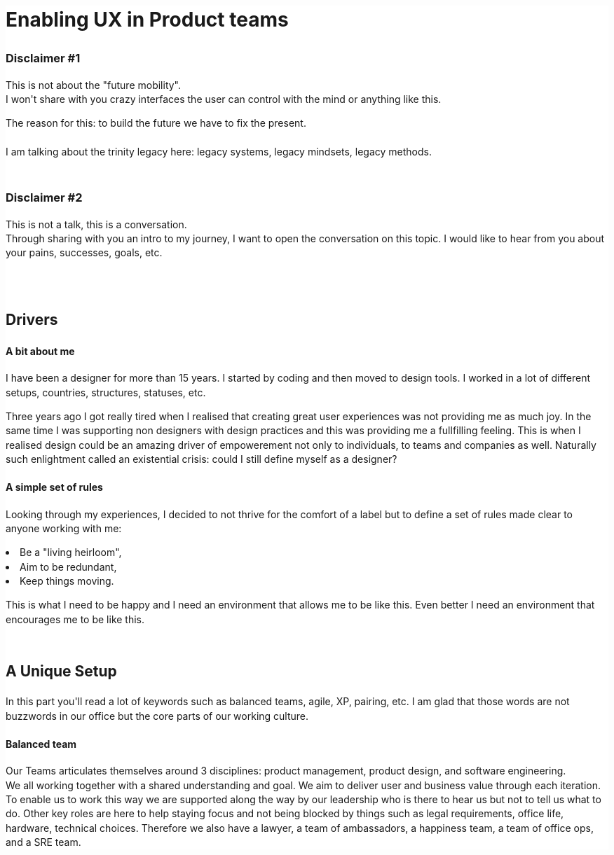 # Enabling UX in Product teams

### Disclaimer #1 <br>
This is not about the "future mobility".<br>
I won't share with you crazy interfaces the user can control with the mind or anything like this.<br>

The reason for this: to build the future we have to fix the present.<br><br>
I am talking about the trinity legacy here: legacy systems, legacy mindsets, legacy methods.<br><br>

### Disclaimer #2 <br>
This is not a talk, this is a conversation. <br>
Through sharing with you an intro to my journey, I want to open the conversation on this topic. I would like to hear from you about your pains, successes, goals, etc. <br>
<br>
<br>

## Drivers 

#### A bit about me <br>
I have been a designer for more than 15 years. I started by coding and then moved to design tools. I worked in a lot of different setups, countries, structures, statuses, etc. <br>

Three years ago I got really tired when I realised that creating great user experiences was not providing me as much joy. In the same time I was supporting non designers with design practices and this was providing me a fullfilling feeling. This is when I realised design could be an amazing driver of empowerement not only to individuals, to teams and companies as well. Naturally such enlightment called an existential crisis: could I still define myself as a designer? <br>


#### A simple set of rules
Looking through my experiences, I decided to not thrive for the comfort of a label but to define a set of rules made clear to anyone working with me: <br>
<li> Be a "living heirloom",
<li> Aim to be redundant,
<li> Keep things moving.

This is what I need to be happy and I need an environment that allows me to be like this. Even better I need an environment that encourages me to be like this. <br>
<br>

## A Unique Setup
In this part you'll read a lot of keywords such as balanced teams, agile, XP, pairing, etc. I am glad that those words are not buzzwords in our office but the core parts of our working culture. <br>

#### Balanced team
Our Teams articulates themselves around 3 disciplines: product management, product design, and software engineering. <br>
We all working together with a shared understanding and goal. We aim to deliver user and business value through each iteration. To enable us to work this way we are supported along the way by our leadership who is there to hear us but not to tell us what to do. Other key roles are here to help staying focus and not being blocked by things such as legal requirements, office life, hardware, technical choices. Therefore we also have a lawyer, a team of ambassadors, a happiness team, a team of office ops, and a SRE team. <br>
